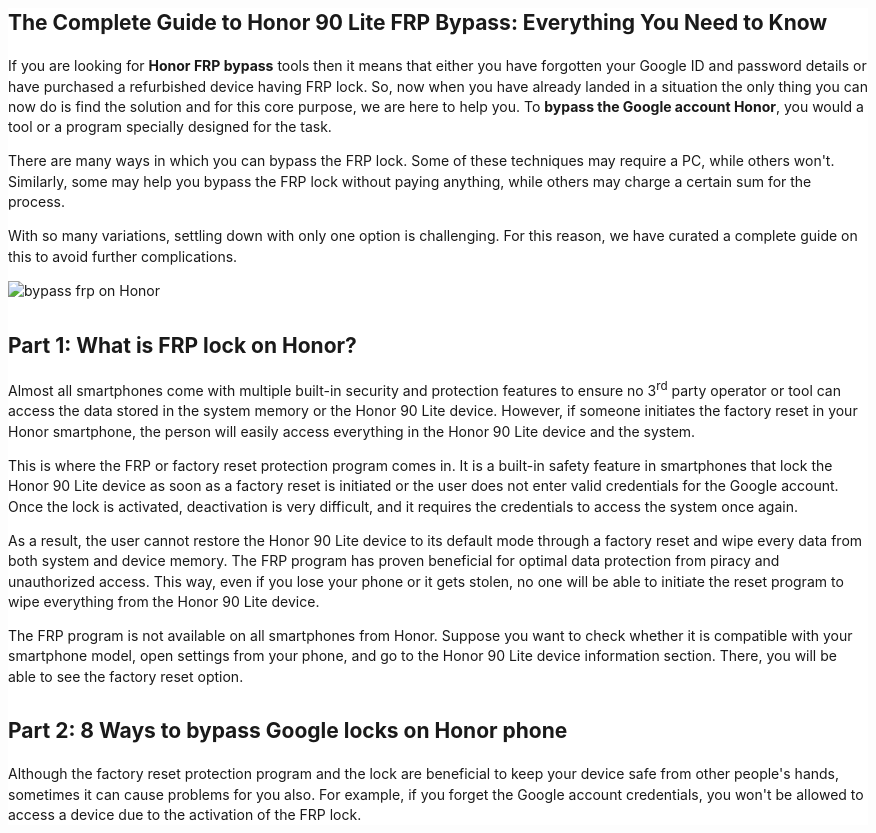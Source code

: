 <ins class="adsbygoogle"
     style="display:block"
     data-ad-format="autorelaxed"
     data-ad-client="ca-pub-7571918770474297"
     data-ad-slot="1223367746"></ins>

## The Complete Guide to Honor 90 Lite FRP Bypass: Everything You Need to Know

If you are looking for **Honor FRP bypass** tools then it means that either you have forgotten your Google ID and password details or have purchased a refurbished device having FRP lock. So, now when you have already landed in a situation the only thing you can now do is find the solution and for this core purpose, we are here to help you. To **bypass the Google account Honor**, you would a tool or a program specially designed for the task.

There are many ways in which you can bypass the FRP lock. Some of these techniques may require a PC, while others won't. Similarly, some may help you bypass the FRP lock without paying anything, while others may charge a certain sum for the process.

With so many variations, settling down with only one option is challenging. For this reason, we have curated a complete guide on this to avoid further complications.

![bypass frp on Honor](https://images.wondershare.com/drfone/article/2023/09/huawei-frp-bypass.jpg)

## Part 1: What is FRP lock on Honor?

Almost all smartphones come with multiple built-in security and protection features to ensure no 3<sup>rd</sup> party operator or tool can access the data stored in the system memory or the Honor 90 Lite device. However, if someone initiates the factory reset in your Honor smartphone, the person will easily access everything in the Honor 90 Lite device and the system.

This is where the FRP or factory reset protection program comes in. It is a built-in safety feature in smartphones that lock the Honor 90 Lite device as soon as a factory reset is initiated or the user does not enter valid credentials for the Google account. Once the lock is activated, deactivation is very difficult, and it requires the credentials to access the system once again.

As a result, the user cannot restore the Honor 90 Lite device to its default mode through a factory reset and wipe every data from both system and device memory. The FRP program has proven beneficial for optimal data protection from piracy and unauthorized access. This way, even if you lose your phone or it gets stolen, no one will be able to initiate the reset program to wipe everything from the Honor 90 Lite device.

The FRP program is not available on all smartphones from Honor. Suppose you want to check whether it is compatible with your smartphone model, open settings from your phone, and go to the Honor 90 Lite device information section. There, you will be able to see the factory reset option.

## Part 2: 8 Ways to bypass Google locks on Honor phone

Although the factory reset protection program and the lock are beneficial to keep your device safe from other people's hands, sometimes it can cause problems for you also. For example, if you forget the Google account credentials, you won't be allowed to access a device due to the activation of the FRP lock.
